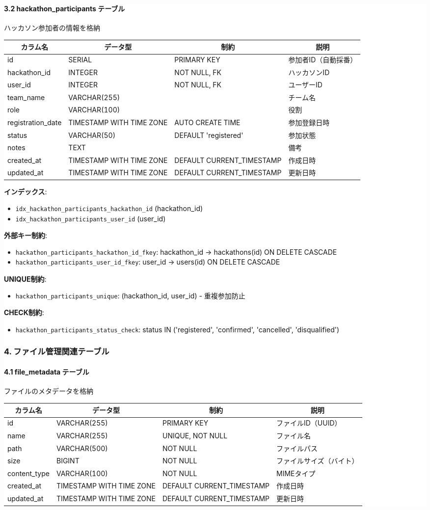 #### 3.2 hackathon_participants テーブル
ハッカソン参加者の情報を格納

| カラム名 | データ型 | 制約 | 説明 |
|---------|---------|------|------|
| id | SERIAL | PRIMARY KEY | 参加者ID（自動採番） |
| hackathon_id | INTEGER | NOT NULL, FK | ハッカソンID |
| user_id | INTEGER | NOT NULL, FK | ユーザーID |
| team_name | VARCHAR(255) | | チーム名 |
| role | VARCHAR(100) | | 役割 |
| registration_date | TIMESTAMP WITH TIME ZONE | AUTO CREATE TIME | 参加登録日時 |
| status | VARCHAR(50) | DEFAULT 'registered' | 参加状態 |
| notes | TEXT | | 備考 |
| created_at | TIMESTAMP WITH TIME ZONE | DEFAULT CURRENT_TIMESTAMP | 作成日時 |
| updated_at | TIMESTAMP WITH TIME ZONE | DEFAULT CURRENT_TIMESTAMP | 更新日時 |

**インデックス**:
- `idx_hackathon_participants_hackathon_id` (hackathon_id)
- `idx_hackathon_participants_user_id` (user_id)

**外部キー制約**:
- `hackathon_participants_hackathon_id_fkey`: hackathon_id → hackathons(id) ON DELETE CASCADE
- `hackathon_participants_user_id_fkey`: user_id → users(id) ON DELETE CASCADE

**UNIQUE制約**:
- `hackathon_participants_unique`: (hackathon_id, user_id) - 重複参加防止

**CHECK制約**:
- `hackathon_participants_status_check`: status IN ('registered', 'confirmed', 'cancelled', 'disqualified')

### 4. ファイル管理関連テーブル

#### 4.1 file_metadata テーブル
ファイルのメタデータを格納

| カラム名 | データ型 | 制約 | 説明 |
|---------|---------|------|------|
| id | VARCHAR(255) | PRIMARY KEY | ファイルID（UUID） |
| name | VARCHAR(255) | UNIQUE, NOT NULL | ファイル名 |
| path | VARCHAR(500) | NOT NULL | ファイルパス |
| size | BIGINT | NOT NULL | ファイルサイズ（バイト） |
| content_type | VARCHAR(100) | NOT NULL | MIMEタイプ |
| created_at | TIMESTAMP WITH TIME ZONE | DEFAULT CURRENT_TIMESTAMP | 作成日時 |
| updated_at | TIMESTAMP WITH TIME ZONE | DEFAULT CURRENT_TIMESTAMP | 更新日時 |
